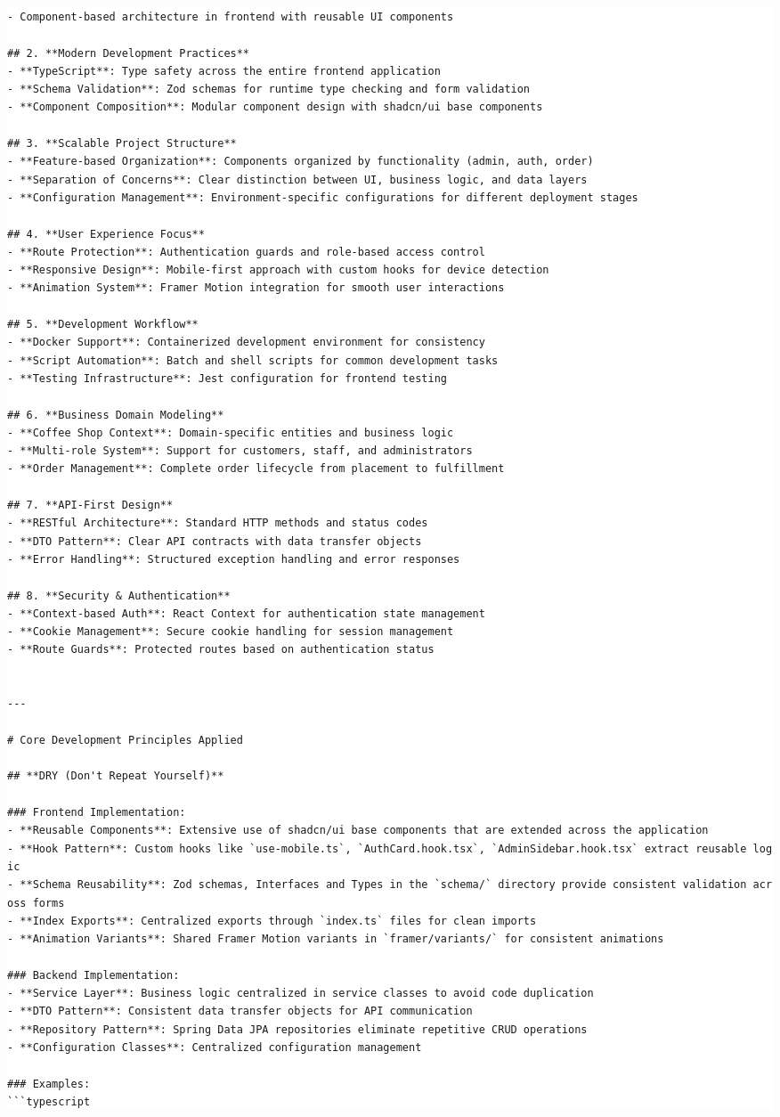 ```
- Component-based architecture in frontend with reusable UI components

## 2. **Modern Development Practices**
- **TypeScript**: Type safety across the entire frontend application
- **Schema Validation**: Zod schemas for runtime type checking and form validation
- **Component Composition**: Modular component design with shadcn/ui base components

## 3. **Scalable Project Structure**
- **Feature-based Organization**: Components organized by functionality (admin, auth, order)
- **Separation of Concerns**: Clear distinction between UI, business logic, and data layers
- **Configuration Management**: Environment-specific configurations for different deployment stages

## 4. **User Experience Focus**
- **Route Protection**: Authentication guards and role-based access control
- **Responsive Design**: Mobile-first approach with custom hooks for device detection
- **Animation System**: Framer Motion integration for smooth user interactions

## 5. **Development Workflow**
- **Docker Support**: Containerized development environment for consistency
- **Script Automation**: Batch and shell scripts for common development tasks
- **Testing Infrastructure**: Jest configuration for frontend testing

## 6. **Business Domain Modeling**
- **Coffee Shop Context**: Domain-specific entities and business logic
- **Multi-role System**: Support for customers, staff, and administrators
- **Order Management**: Complete order lifecycle from placement to fulfillment

## 7. **API-First Design**
- **RESTful Architecture**: Standard HTTP methods and status codes
- **DTO Pattern**: Clear API contracts with data transfer objects
- **Error Handling**: Structured exception handling and error responses

## 8. **Security & Authentication**
- **Context-based Auth**: React Context for authentication state management
- **Cookie Management**: Secure cookie handling for session management
- **Route Guards**: Protected routes based on authentication status


---

# Core Development Principles Applied

## **DRY (Don't Repeat Yourself)**

### Frontend Implementation:
- **Reusable Components**: Extensive use of shadcn/ui base components that are extended across the application
- **Hook Pattern**: Custom hooks like `use-mobile.ts`, `AuthCard.hook.tsx`, `AdminSidebar.hook.tsx` extract reusable logic
- **Schema Reusability**: Zod schemas, Interfaces and Types in the `schema/` directory provide consistent validation across forms
- **Index Exports**: Centralized exports through `index.ts` files for clean imports
- **Animation Variants**: Shared Framer Motion variants in `framer/variants/` for consistent animations

### Backend Implementation:
- **Service Layer**: Business logic centralized in service classes to avoid code duplication
- **DTO Pattern**: Consistent data transfer objects for API communication
- **Repository Pattern**: Spring Data JPA repositories eliminate repetitive CRUD operations
- **Configuration Classes**: Centralized configuration management

### Examples:
```typescript
```